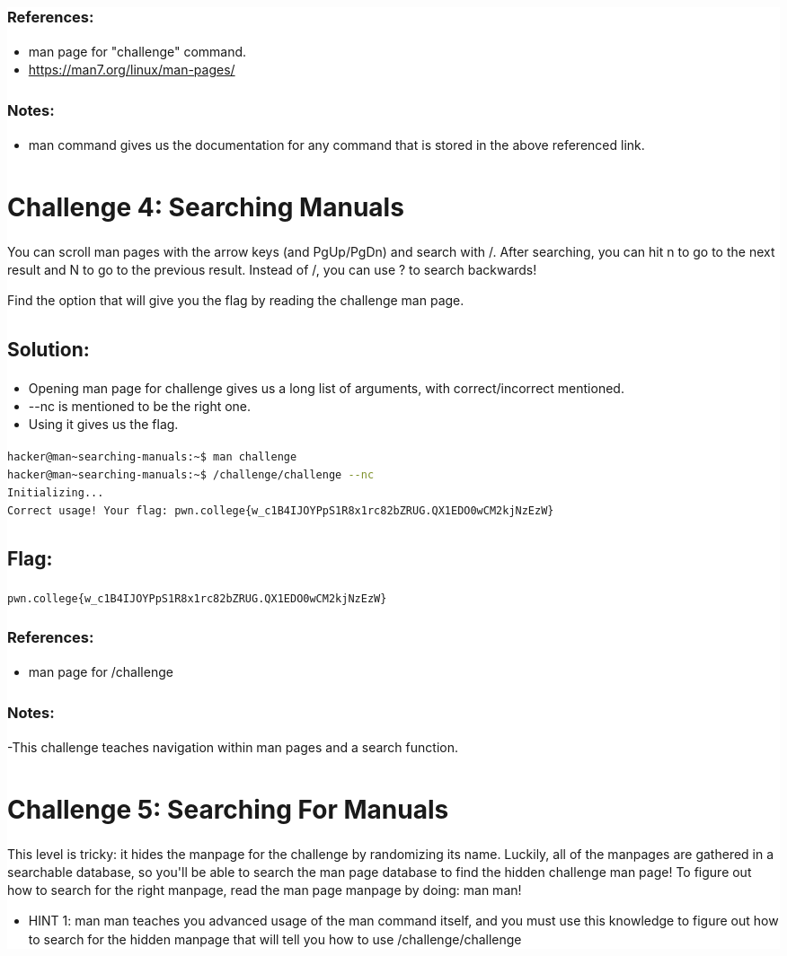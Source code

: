 ### References:
- man page for "challenge" command.
- https://man7.org/linux/man-pages/

### Notes:
- man command gives us the documentation for any command that is stored in the above referenced link.

# Challenge 4: Searching Manuals
You can scroll man pages with the arrow keys (and PgUp/PgDn) and search with /. After searching, you can hit n to go to the next result and N to go to the previous result. Instead of /, you can use ? to search backwards!

Find the option that will give you the flag by reading the challenge man page.

## Solution: 
-  Opening man page for challenge gives us a long list of arguments, with correct/incorrect mentioned.
-  --nc is mentioned to be the right one.
-  Using it gives us the flag.

```sh
hacker@man~searching-manuals:~$ man challenge
hacker@man~searching-manuals:~$ /challenge/challenge --nc
Initializing...
Correct usage! Your flag: pwn.college{w_c1B4IJOYPpS1R8x1rc82bZRUG.QX1EDO0wCM2kjNzEzW}
```

## Flag:
```
pwn.college{w_c1B4IJOYPpS1R8x1rc82bZRUG.QX1EDO0wCM2kjNzEzW}
```

### References:
- man page for /challenge

### Notes:
-This challenge teaches navigation within man pages and a search function.

# Challenge 5: Searching For Manuals
This level is tricky: it hides the manpage for the challenge by randomizing its name. Luckily, all of the manpages are gathered in a searchable database, so you'll be able to search the man page database to find the hidden challenge man page! To figure out how to search for the right manpage, read the man page manpage by doing: man man!

- HINT 1: man man teaches you advanced usage of the man command itself, and you must use this knowledge to figure out how to search for the hidden manpage that will tell you how to use /challenge/challenge

